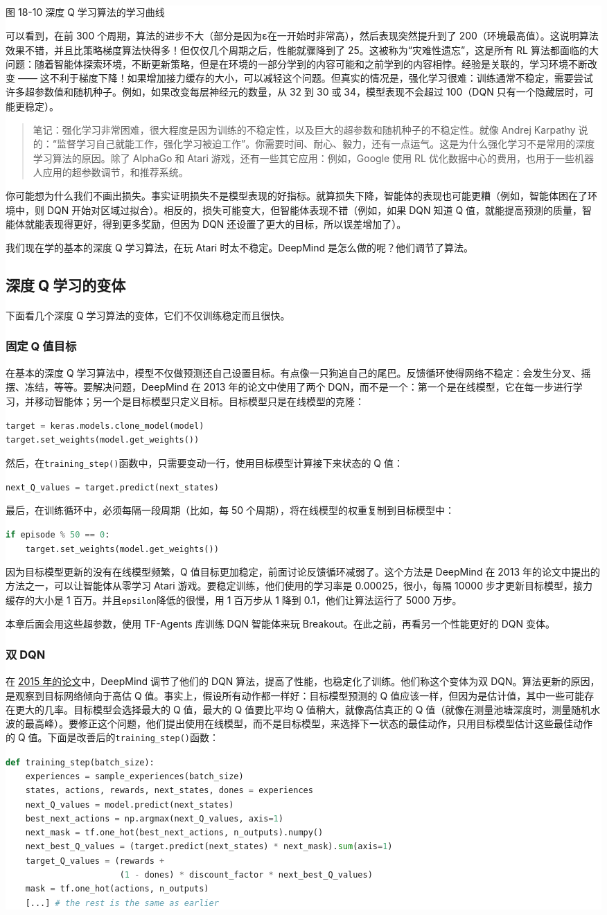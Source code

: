 图 18-10 深度 Q 学习算法的学习曲线

可以看到，在前 300 个周期，算法的进步不大（部分是因为ε在一开始时非常高），然后表现突然提升到了 200（环境最高值）。这说明算法效果不错，并且比策略梯度算法快得多！但仅仅几个周期之后，性能就骤降到了 25。这被称为“灾难性遗忘”，这是所有 RL 算法都面临的大问题：随着智能体探索环境，不断更新策略，但是在环境的一部分学到的内容可能和之前学到的内容相悖。经验是关联的，学习环境不断改变 —— 这不利于梯度下降！如果增加接力缓存的大小，可以减轻这个问题。但真实的情况是，强化学习很难：训练通常不稳定，需要尝试许多超参数值和随机种子。例如，如果改变每层神经元的数量，从 32 到 30 或 34，模型表现不会超过 100（DQN 只有一个隐藏层时，可能更稳定）。

> 笔记：强化学习非常困难，很大程度是因为训练的不稳定性，以及巨大的超参数和随机种子的不稳定性。就像 Andrej Karpathy 说的：“监督学习自己就能工作，强化学习被迫工作”。你需要时间、耐心、毅力，还有一点运气。这是为什么强化学习不是常用的深度学习算法的原因。除了 AlphaGo 和 Atari 游戏，还有一些其它应用：例如，Google 使用 RL 优化数据中心的费用，也用于一些机器人应用的超参数调节，和推荐系统。

你可能想为什么我们不画出损失。事实证明损失不是模型表现的好指标。就算损失下降，智能体的表现也可能更糟（例如，智能体困在了环境中，则 DQN 开始对区域过拟合）。相反的，损失可能变大，但智能体表现不错（例如，如果 DQN 知道 Q 值，就能提高预测的质量，智能体就能表现得更好，得到更多奖励，但因为 DQN 还设置了更大的目标，所以误差增加了）。

我们现在学的基本的深度 Q 学习算法，在玩 Atari 时太不稳定。DeepMind 是怎么做的呢？他们调节了算法。

## 深度 Q 学习的变体

下面看几个深度 Q 学习算法的变体，它们不仅训练稳定而且很快。

### 固定 Q 值目标

在基本的深度 Q 学习算法中，模型不仅做预测还自己设置目标。有点像一只狗追自己的尾巴。反馈循环使得网络不稳定：会发生分叉、摇摆、冻结，等等。要解决问题，DeepMind 在 2013 年的论文中使用了两个 DQN，而不是一个：第一个是在线模型，它在每一步进行学习，并移动智能体；另一个是目标模型只定义目标。目标模型只是在线模型的克隆：

```py
target = keras.models.clone_model(model)
target.set_weights(model.get_weights()) 
```

然后，在`training_step()`函数中，只需要变动一行，使用目标模型计算接下来状态的 Q 值：

```py
next_Q_values = target.predict(next_states) 
```

最后，在训练循环中，必须每隔一段周期（比如，每 50 个周期），将在线模型的权重复制到目标模型中：

```py
if episode % 50 == 0:
    target.set_weights(model.get_weights()) 
```

因为目标模型更新的没有在线模型频繁，Q 值目标更加稳定，前面讨论反馈循环减弱了。这个方法是 DeepMind 在 2013 年的论文中提出的方法之一，可以让智能体从零学习 Atari 游戏。要稳定训练，他们使用的学习率是 0.00025，很小，每隔 10000 步才更新目标模型，接力缓存的大小是 1 百万。并且`epsilon`降低的很慢，用 1 百万步从 1 降到 0.1，他们让算法运行了 5000 万步。

本章后面会用这些超参数，使用 TF-Agents 库训练 DQN 智能体来玩 Breakout。在此之前，再看另一个性能更好的 DQN 变体。

### 双 DQN

在 [2015 年的论文](https://links.jianshu.com/go?to=https%3A%2F%2Fhoml.info%2Fdoubledqn)中，DeepMind 调节了他们的 DQN 算法，提高了性能，也稳定化了训练。他们称这个变体为双 DQN。算法更新的原因，是观察到目标网络倾向于高估 Q 值。事实上，假设所有动作都一样好：目标模型预测的 Q 值应该一样，但因为是估计值，其中一些可能存在更大的几率。目标模型会选择最大的 Q 值，最大的 Q 值要比平均 Q 值稍大，就像高估真正的 Q 值（就像在测量池塘深度时，测量随机水波的最高峰）。要修正这个问题，他们提出使用在线模型，而不是目标模型，来选择下一状态的最佳动作，只用目标模型估计这些最佳动作的 Q 值。下面是改善后的`training_step()`函数：

```py
def training_step(batch_size):
    experiences = sample_experiences(batch_size)
    states, actions, rewards, next_states, dones = experiences
    next_Q_values = model.predict(next_states)
    best_next_actions = np.argmax(next_Q_values, axis=1)
    next_mask = tf.one_hot(best_next_actions, n_outputs).numpy()
    next_best_Q_values = (target.predict(next_states) * next_mask).sum(axis=1)
    target_Q_values = (rewards +
                       (1 - dones) * discount_factor * next_best_Q_values)
    mask = tf.one_hot(actions, n_outputs)
    [...] # the rest is the same as earlier 
```
